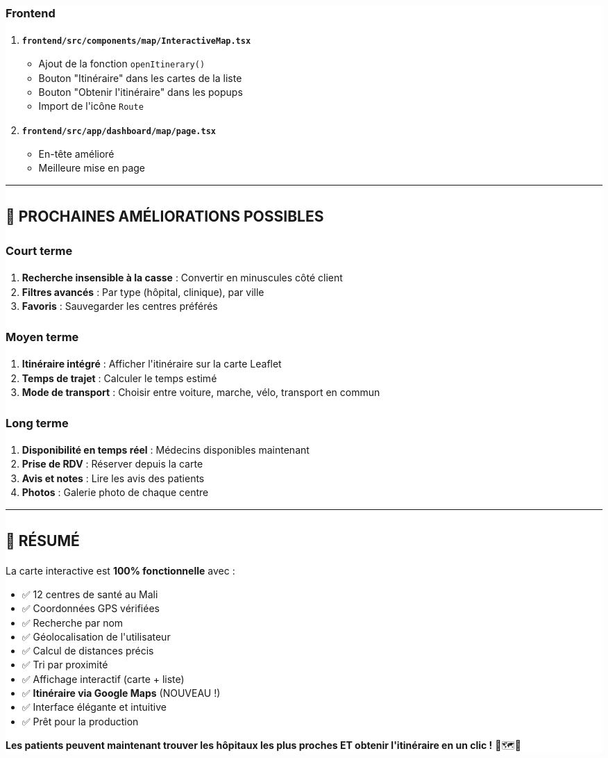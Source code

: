 ### Frontend

1. **`frontend/src/components/map/InteractiveMap.tsx`**
   - Ajout de la fonction `openItinerary()`
   - Bouton "Itinéraire" dans les cartes de la liste
   - Bouton "Obtenir l'itinéraire" dans les popups
   - Import de l'icône `Route`

2. **`frontend/src/app/dashboard/map/page.tsx`**
   - En-tête amélioré
   - Meilleure mise en page

---

## 🚀 PROCHAINES AMÉLIORATIONS POSSIBLES

### Court terme
1. **Recherche insensible à la casse** : Convertir en minuscules côté client
2. **Filtres avancés** : Par type (hôpital, clinique), par ville
3. **Favoris** : Sauvegarder les centres préférés

### Moyen terme
1. **Itinéraire intégré** : Afficher l'itinéraire sur la carte Leaflet
2. **Temps de trajet** : Calculer le temps estimé
3. **Mode de transport** : Choisir entre voiture, marche, vélo, transport en commun

### Long terme
1. **Disponibilité en temps réel** : Médecins disponibles maintenant
2. **Prise de RDV** : Réserver depuis la carte
3. **Avis et notes** : Lire les avis des patients
4. **Photos** : Galerie photo de chaque centre

---

## 🎉 RÉSUMÉ

La carte interactive est **100% fonctionnelle** avec :
- ✅ 12 centres de santé au Mali
- ✅ Coordonnées GPS vérifiées
- ✅ Recherche par nom
- ✅ Géolocalisation de l'utilisateur
- ✅ Calcul de distances précis
- ✅ Tri par proximité
- ✅ Affichage interactif (carte + liste)
- ✅ **Itinéraire via Google Maps** (NOUVEAU !)
- ✅ Interface élégante et intuitive
- ✅ Prêt pour la production

**Les patients peuvent maintenant trouver les hôpitaux les plus proches ET obtenir l'itinéraire en un clic !** 🏥🗺️🚗

